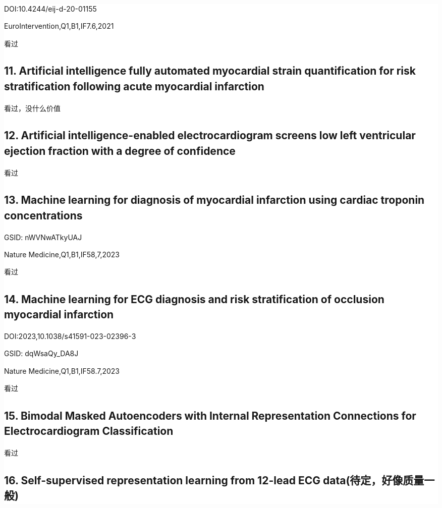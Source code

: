 DOI:10.4244/eij-d-20-01155

EuroIntervention,Q1,B1,IF7.6,2021



看过

## 11. Artificial intelligence fully automated myocardial strain quantification for risk stratification following acute myocardial infarction

看过，没什么价值

## 12. Artificial intelligence-enabled electrocardiogram screens low left ventricular ejection fraction with a degree of confidence

看过

## 13. Machine learning for diagnosis of myocardial infarction using cardiac troponin concentrations

GSID: nWVNwATkyUAJ

Nature Medicine,Q1,B1,IF58,7,2023



看过

## 14. Machine learning for ECG diagnosis and risk stratification of occlusion myocardial infarction

DOI:2023,10.1038/s41591-023-02396-3

GSID: dqWsaQy_DA8J

Nature Medicine,Q1,B1,IF58.7,2023



看过

## 15. Bimodal Masked Autoencoders with Internal Representation Connections for Electrocardiogram Classification

看过



## 16. Self-supervised representation learning from 12-lead ECG data(待定，好像质量一般)




